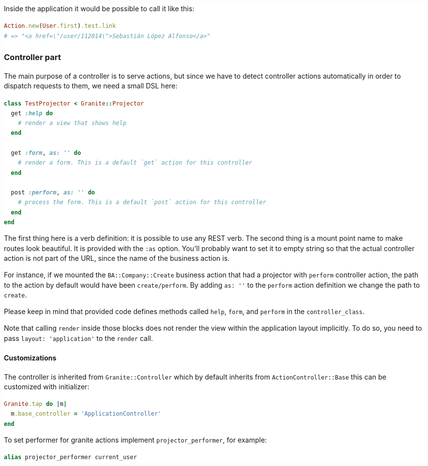 Inside the application it would be possible to call it like this:

```ruby
Action.new(User.first).test.link
# => "<a href=\"/user/112014\">Sebastián López Alfonso</a>"
```

### Controller part

The main purpose of a controller is to serve actions, but since we have to detect controller actions automatically in order to dispatch requests to them, we need a small DSL here:

```ruby
class TestProjector < Granite::Projector
  get :help do
    # render a view that shows help
  end

  get :form, as: '' do
    # render a form. This is a default `get` action for this controller
  end

  post :perform, as: '' do
    # process the form. This is a default `post` action for this controller
  end
end
```

The first thing here is a verb definition: it is possible to use any REST verb. The second thing is a mount point name to make routes look beautiful. It is provided with the `:as` option. You'll probably want to set it to empty string so that the actual controller action is not part of the URL, since the name of the business action is.

For instance, if we mounted the `BA::Company::Create` business action that had a projector with `perform` controller action, the path to the action by default would have been `create/perform`. By adding `as: ''` to the `perform` action definition we change the path to `create`.

Please keep in mind that provided code defines methods called `help`, `form`, and `perform` in the `controller_class`.

Note that calling `render` inside those blocks does not render the view within the application layout implicitly. To do so, you need to pass `layout: 'application'` to the `render` call.

#### Customizations

The controller is inherited from `Granite::Controller` which by default inherits from `ActionController::Base` this can be customized with initializer:
```ruby
Granite.tap do |m|
  m.base_controller = 'ApplicationController'
end
```

To set performer for granite actions implement `projector_performer`, for example:

```ruby
alias projector_performer current_user
```
  